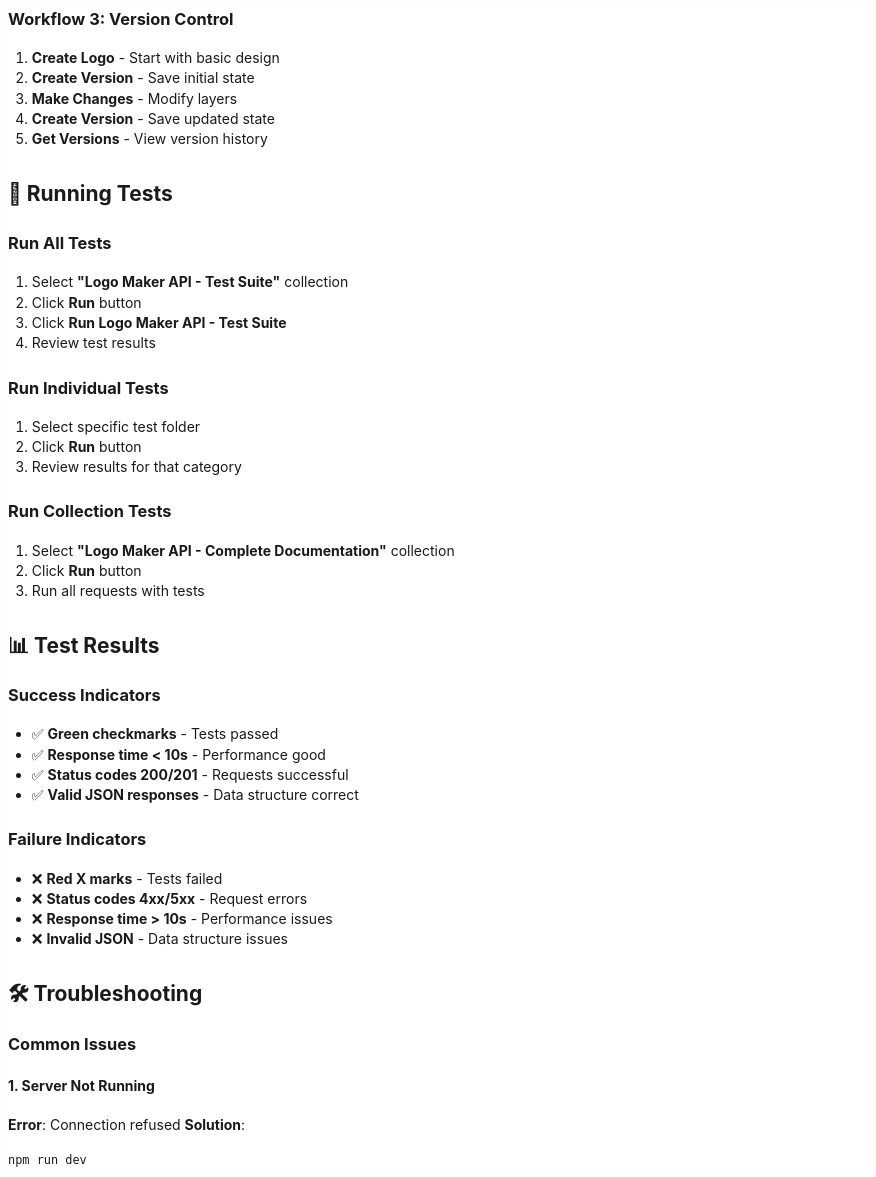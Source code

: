 ### Workflow 3: Version Control
1. **Create Logo** - Start with basic design
2. **Create Version** - Save initial state
3. **Make Changes** - Modify layers
4. **Create Version** - Save updated state
5. **Get Versions** - View version history

## 🚀 Running Tests

### Run All Tests
1. Select **"Logo Maker API - Test Suite"** collection
2. Click **Run** button
3. Click **Run Logo Maker API - Test Suite**
4. Review test results

### Run Individual Tests
1. Select specific test folder
2. Click **Run** button
3. Review results for that category

### Run Collection Tests
1. Select **"Logo Maker API - Complete Documentation"** collection
2. Click **Run** button
3. Run all requests with tests

## 📊 Test Results

### Success Indicators
- ✅ **Green checkmarks** - Tests passed
- ✅ **Response time < 10s** - Performance good
- ✅ **Status codes 200/201** - Requests successful
- ✅ **Valid JSON responses** - Data structure correct

### Failure Indicators
- ❌ **Red X marks** - Tests failed
- ❌ **Status codes 4xx/5xx** - Request errors
- ❌ **Response time > 10s** - Performance issues
- ❌ **Invalid JSON** - Data structure issues

## 🛠️ Troubleshooting

### Common Issues

#### 1. Server Not Running
**Error**: Connection refused
**Solution**: 
```bash
npm run dev
```
